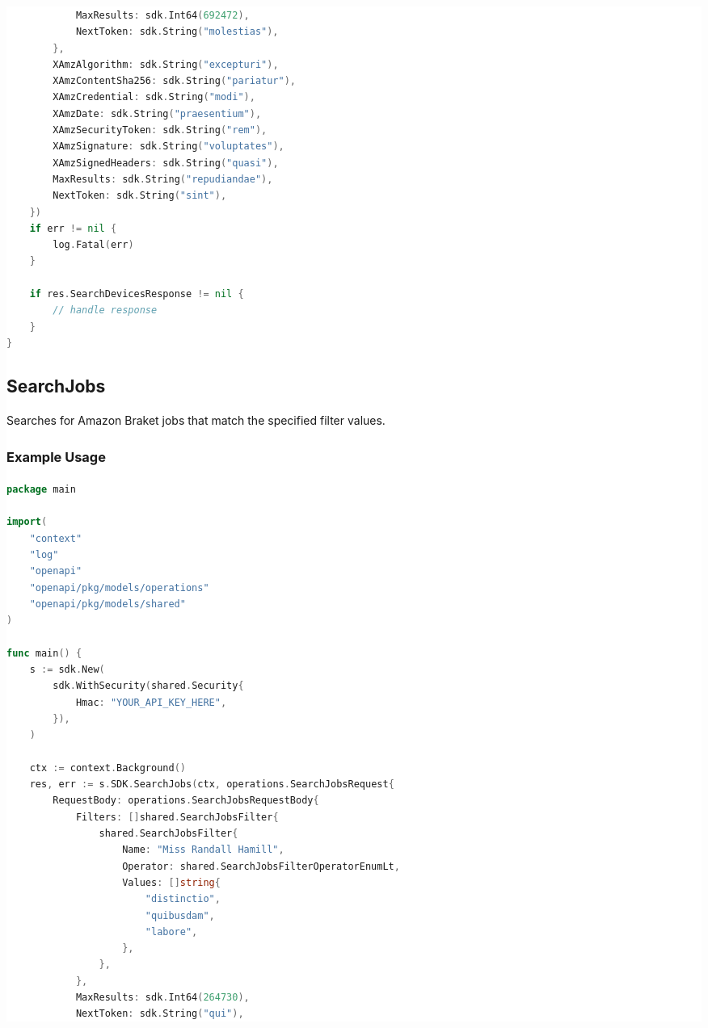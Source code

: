 ```go
            MaxResults: sdk.Int64(692472),
            NextToken: sdk.String("molestias"),
        },
        XAmzAlgorithm: sdk.String("excepturi"),
        XAmzContentSha256: sdk.String("pariatur"),
        XAmzCredential: sdk.String("modi"),
        XAmzDate: sdk.String("praesentium"),
        XAmzSecurityToken: sdk.String("rem"),
        XAmzSignature: sdk.String("voluptates"),
        XAmzSignedHeaders: sdk.String("quasi"),
        MaxResults: sdk.String("repudiandae"),
        NextToken: sdk.String("sint"),
    })
    if err != nil {
        log.Fatal(err)
    }

    if res.SearchDevicesResponse != nil {
        // handle response
    }
}
```

## SearchJobs

Searches for Amazon Braket jobs that match the specified filter values.

### Example Usage

```go
package main

import(
	"context"
	"log"
	"openapi"
	"openapi/pkg/models/operations"
	"openapi/pkg/models/shared"
)

func main() {
    s := sdk.New(
        sdk.WithSecurity(shared.Security{
            Hmac: "YOUR_API_KEY_HERE",
        }),
    )

    ctx := context.Background()
    res, err := s.SDK.SearchJobs(ctx, operations.SearchJobsRequest{
        RequestBody: operations.SearchJobsRequestBody{
            Filters: []shared.SearchJobsFilter{
                shared.SearchJobsFilter{
                    Name: "Miss Randall Hamill",
                    Operator: shared.SearchJobsFilterOperatorEnumLt,
                    Values: []string{
                        "distinctio",
                        "quibusdam",
                        "labore",
                    },
                },
            },
            MaxResults: sdk.Int64(264730),
            NextToken: sdk.String("qui"),
```